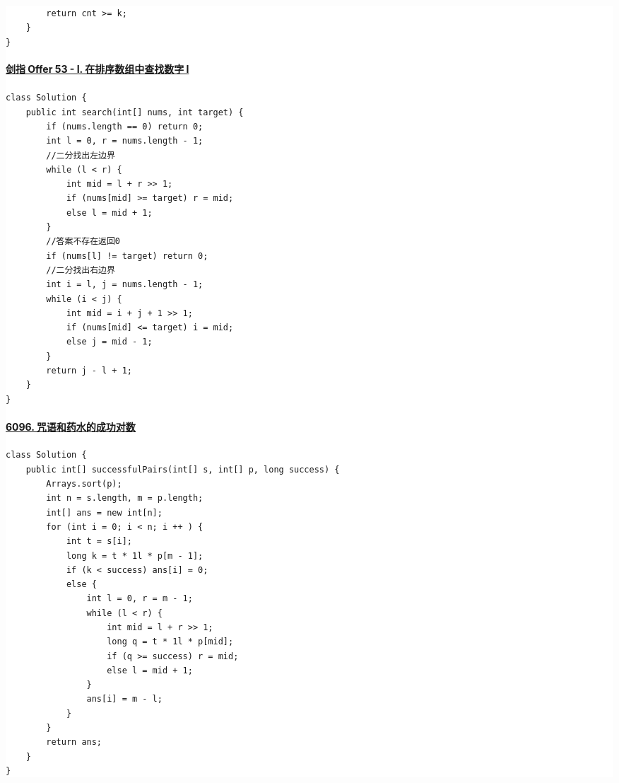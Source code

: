 ~~~
        return cnt >= k;
    }
}
~~~

#### [剑指 Offer 53 - I. 在排序数组中查找数字 I](https://leetcode.cn/problems/zai-pai-xu-shu-zu-zhong-cha-zhao-shu-zi-lcof/)

~~~
class Solution {
    public int search(int[] nums, int target) {
        if (nums.length == 0) return 0;
        int l = 0, r = nums.length - 1;
        //二分找出左边界
        while (l < r) {
            int mid = l + r >> 1;
            if (nums[mid] >= target) r = mid;
            else l = mid + 1;
        }
        //答案不存在返回0
        if (nums[l] != target) return 0;
        //二分找出右边界
        int i = l, j = nums.length - 1;
        while (i < j) {
            int mid = i + j + 1 >> 1;
            if (nums[mid] <= target) i = mid;
            else j = mid - 1;
        }
        return j - l + 1;
    }
}
~~~

#### [6096. 咒语和药水的成功对数](https://leetcode.cn/problems/successful-pairs-of-spells-and-potions/)

~~~
class Solution {
    public int[] successfulPairs(int[] s, int[] p, long success) {
        Arrays.sort(p);
        int n = s.length, m = p.length;
        int[] ans = new int[n];
        for (int i = 0; i < n; i ++ ) {
            int t = s[i];
            long k = t * 1l * p[m - 1];
            if (k < success) ans[i] = 0;
            else {
                int l = 0, r = m - 1;
                while (l < r) {
                    int mid = l + r >> 1;
                    long q = t * 1l * p[mid];
                    if (q >= success) r = mid;
                    else l = mid + 1;
                }
                ans[i] = m - l;
            }
        }
        return ans;
    }
}
~~~
